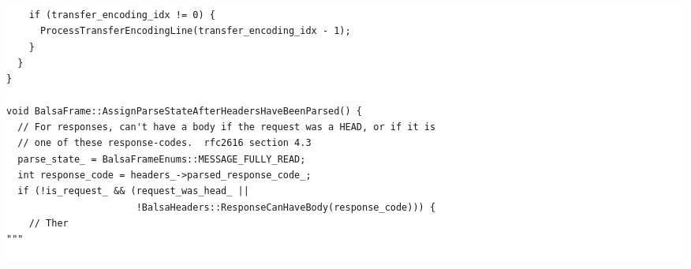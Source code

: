 ```
    if (transfer_encoding_idx != 0) {
      ProcessTransferEncodingLine(transfer_encoding_idx - 1);
    }
  }
}

void BalsaFrame::AssignParseStateAfterHeadersHaveBeenParsed() {
  // For responses, can't have a body if the request was a HEAD, or if it is
  // one of these response-codes.  rfc2616 section 4.3
  parse_state_ = BalsaFrameEnums::MESSAGE_FULLY_READ;
  int response_code = headers_->parsed_response_code_;
  if (!is_request_ && (request_was_head_ ||
                       !BalsaHeaders::ResponseCanHaveBody(response_code))) {
    // Ther
"""


```